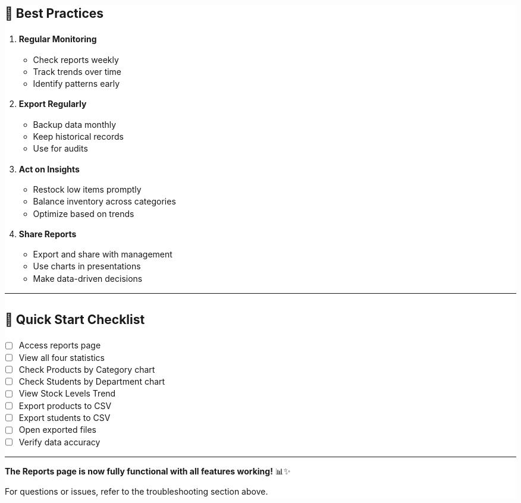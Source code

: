 
## 🎯 Best Practices

1. **Regular Monitoring**
   - Check reports weekly
   - Track trends over time
   - Identify patterns early

2. **Export Regularly**
   - Backup data monthly
   - Keep historical records
   - Use for audits

3. **Act on Insights**
   - Restock low items promptly
   - Balance inventory across categories
   - Optimize based on trends

4. **Share Reports**
   - Export and share with management
   - Use charts in presentations
   - Make data-driven decisions

---

## 🚀 Quick Start Checklist

- [ ] Access reports page
- [ ] View all four statistics
- [ ] Check Products by Category chart
- [ ] Check Students by Department chart
- [ ] View Stock Levels Trend
- [ ] Export products to CSV
- [ ] Export students to CSV
- [ ] Open exported files
- [ ] Verify data accuracy

---

**The Reports page is now fully functional with all features working!** 📊✨

For questions or issues, refer to the troubleshooting section above.
